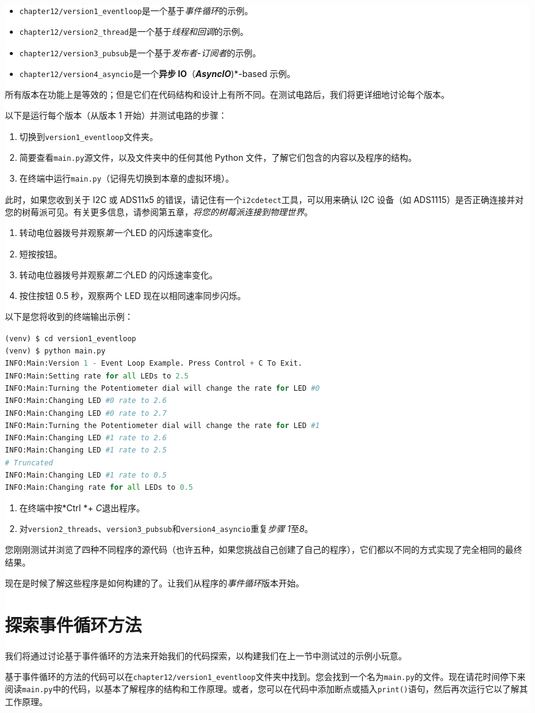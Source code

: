 +   `chapter12/version1_eventloop`是一个基于*事件循环*的示例。

+   `chapter12/version2_thread`是一个基于*线程和回调*的示例。

+   `chapter12/version3_pubsub`是一个基于*发布者-订阅者*的示例。

+   `chapter12/version4_asyncio`是一个**异步 IO**（***AsyncIO***)*-based 示例。

所有版本在功能上是等效的；但是它们在代码结构和设计上有所不同。在测试电路后，我们将更详细地讨论每个版本。

以下是运行每个版本（从版本 1 开始）并测试电路的步骤：

1.  切换到`version1_eventloop`文件夹。

1.  简要查看`main.py`源文件，以及文件夹中的任何其他 Python 文件，了解它们包含的内容以及程序的结构。

1.  在终端中运行`main.py`（记得先切换到本章的虚拟环境）。

此时，如果您收到关于 I2C 或 ADS11x5 的错误，请记住有一个`i2cdetect`工具，可以用来确认 I2C 设备（如 ADS1115）是否正确连接并对您的树莓派可见。有关更多信息，请参阅第五章，*将您的树莓派连接到物理世界*。

1.  转动电位器拨号并观察*第一个*LED 的闪烁速率变化。

1.  短按按钮。

1.  转动电位器拨号并观察*第二个*LED 的闪烁速率变化。

1.  按住按钮 0.5 秒，观察两个 LED 现在以相同速率同步闪烁。

以下是您将收到的终端输出示例：

```py
(venv) $ cd version1_eventloop
(venv) $ python main.py
INFO:Main:Version 1 - Event Loop Example. Press Control + C To Exit.
INFO:Main:Setting rate for all LEDs to 2.5
INFO:Main:Turning the Potentiometer dial will change the rate for LED #0
INFO:Main:Changing LED #0 rate to 2.6
INFO:Main:Changing LED #0 rate to 2.7 
INFO:Main:Turning the Potentiometer dial will change the rate for LED #1
INFO:Main:Changing LED #1 rate to 2.6
INFO:Main:Changing LED #1 rate to 2.5
# Truncated
INFO:Main:Changing LED #1 rate to 0.5
INFO:Main:Changing rate for all LEDs to 0.5
```

1.  在终端中按*Ctrl *+ *C*退出程序。

1.  对`version2_threads`、`version3_pubsub`和`version4_asyncio`重复*步骤 1*至*8*。

您刚刚测试并浏览了四种不同程序的源代码（也许五种，如果您挑战自己创建了自己的程序），它们都以不同的方式实现了完全相同的最终结果。

现在是时候了解这些程序是如何构建的了。让我们从程序的*事件循环*版本开始。

# 探索事件循环方法

我们将通过讨论基于事件循环的方法来开始我们的代码探索，以构建我们在上一节中测试过的示例小玩意。

基于事件循环的方法的代码可以在`chapter12/version1_eventloop`文件夹中找到。您会找到一个名为`main.py`的文件。现在请花时间停下来阅读`main.py`中的代码，以基本了解程序的结构和工作原理。或者，您可以在代码中添加断点或插入`print()`语句，然后再次运行它以了解其工作原理。
